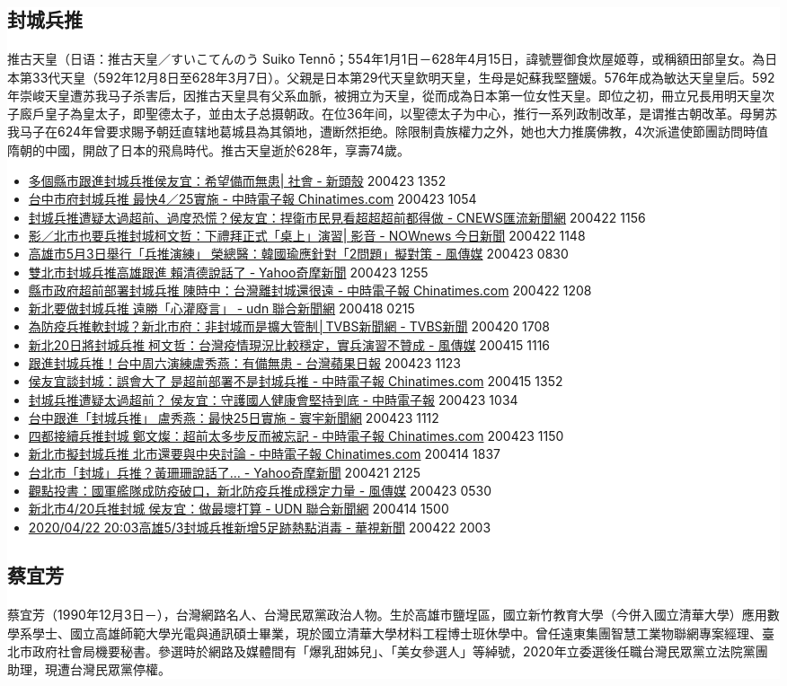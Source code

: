 ## 封城兵推

推古天皇（日语：推古天皇／すいこてんのう Suiko Tennō；554年1月1日－628年4月15日，諱號豐御食炊屋姬尊，或稱額田部皇女。為日本第33代天皇（592年12月8日至628年3月7日）。父親是日本第29代天皇欽明天皇，生母是妃蘇我堅鹽媛。576年成為敏达天皇皇后。592年崇峻天皇遭苏我马子杀害后，因推古天皇具有父系血脈，被拥立为天皇，從而成為日本第一位女性天皇。即位之初，冊立兄長用明天皇次子廄戶皇子為皇太子，即聖德太子，並由太子总摄朝政。在位36年间，以聖德太子为中心，推行一系列政制改革，是谓推古朝改革。母舅苏我马子在624年曾要求賜予朝廷直辖地葛城县為其領地，遭断然拒绝。除限制貴族權力之外，她也大力推廣佛教，4次派遣使節團訪問時值隋朝的中國，開啟了日本的飛鳥時代。推古天皇逝於628年，享壽74歲。
- [多個縣市跟進封城兵推侯友宜：希望備而無患| 社會 - 新頭殼](https://newtalk.tw/news/view/2020-04-23/396065 "多個縣市跟進封城兵推侯友宜：希望備而無患| 社會 - 新頭殼") 200423 1352
- [台中市府封城兵推 最快4／25實施 - 中時電子報 Chinatimes.com](https://www.chinatimes.com/realtimenews/20200423001739-260407 "台中市府封城兵推 最快4／25實施 - 中時電子報 Chinatimes.com") 200423 1054
- [封城兵推遭疑太過超前、過度恐慌？侯友宜：捍衛市民見看超超超前都得做 - CNEWS匯流新聞網](https://cnews.com.tw/134200422a01/ "封城兵推遭疑太過超前、過度恐慌？侯友宜：捍衛市民見看超超超前都得做 - CNEWS匯流新聞網") 200422 1156
- [影／北市也要兵推封城柯文哲：下禮拜正式「桌上」演習| 影音 - NOWnews 今日新聞](https://www.nownews.com/news/20200422/4048369/ "影／北市也要兵推封城柯文哲：下禮拜正式「桌上」演習| 影音 - NOWnews 今日新聞") 200422 1148
- [高雄市5月3日舉行「兵推演練」 榮總醫：韓國瑜應針對「2問題」擬對策 - 風傳媒](https://www.storm.mg/article/2552036 "高雄市5月3日舉行「兵推演練」 榮總醫：韓國瑜應針對「2問題」擬對策 - 風傳媒") 200423 0830
- [雙北市封城兵推高雄跟進 賴清德說話了 - Yahoo奇摩新聞](https://tw.news.yahoo.com/%E9%9B%99%E5%8C%97%E5%B8%82%E5%B0%81%E5%9F%8E%E5%85%B5%E6%8E%A8%E9%AB%98%E9%9B%84%E8%B7%9F%E9%80%B2-%E8%B3%B4%E6%B8%85%E5%BE%B7%E8%AA%AA%E8%A9%B1%E4%BA%86-045558815.html "雙北市封城兵推高雄跟進 賴清德說話了 - Yahoo奇摩新聞") 200423 1255
- [縣市政府超前部署封城兵推 陳時中：台灣離封城還很遠 - 中時電子報 Chinatimes.com](https://www.chinatimes.com/realtimenews/20200422002229-260407 "縣市政府超前部署封城兵推 陳時中：台灣離封城還很遠 - 中時電子報 Chinatimes.com") 200422 1208
- [新北要做封城兵推 遠勝「心灌廢言」 - udn 聯合新聞網](https://udn.com/news/story/7339/4500518 "新北要做封城兵推 遠勝「心灌廢言」 - udn 聯合新聞網") 200418 0215
- [為防疫兵推軟封城？新北市府：非封城而是擴大管制│TVBS新聞網 - TVBS新聞](https://news.tvbs.com.tw/life/1311876 "為防疫兵推軟封城？新北市府：非封城而是擴大管制│TVBS新聞網 - TVBS新聞") 200420 1708
- [新北20日將封城兵推 柯文哲：台灣疫情現況比較穩定，實兵演習不贊成 - 風傳媒](https://www.storm.mg/article/2522486 "新北20日將封城兵推 柯文哲：台灣疫情現況比較穩定，實兵演習不贊成 - 風傳媒") 200415 1116
- [跟進封城兵推！台中周六演練盧秀燕：有備無患 - 台灣蘋果日報](https://tw.appledaily.com/local/20200423/6TGF4WHMDG6TVA4SEX7NTLC7G4/ "跟進封城兵推！台中周六演練盧秀燕：有備無患 - 台灣蘋果日報") 200423 1123
- [侯友宜談封城：誤會大了 是超前部署不是封城兵推 - 中時電子報 Chinatimes.com](https://www.chinatimes.com/realtimenews/20200415002916-260407 "侯友宜談封城：誤會大了 是超前部署不是封城兵推 - 中時電子報 Chinatimes.com") 200415 1352
- [封城兵推遭疑太過超前？ 侯友宜：守護國人健康會堅持到底 - 中時電子報](https://www.chinatimes.com/realtimenews/20200423001761-260407?ctrack=mo_main_rtime_p01 "封城兵推遭疑太過超前？ 侯友宜：守護國人健康會堅持到底 - 中時電子報") 200423 1034
- [台中跟進「封城兵推」 盧秀燕：最快25日實施 - 寰宇新聞網](http://globalnewstv.com.tw/202004/104705/ "台中跟進「封城兵推」 盧秀燕：最快25日實施 - 寰宇新聞網") 200423 1112
- [四都接續兵推封城 鄭文燦：超前太多步反而被忘記 - 中時電子報 Chinatimes.com](https://www.chinatimes.com/realtimenews/20200423002053-260407 "四都接續兵推封城 鄭文燦：超前太多步反而被忘記 - 中時電子報 Chinatimes.com") 200423 1150
- [新北市擬封城兵推 北市還要與中央討論 - 中時電子報 Chinatimes.com](https://www.chinatimes.com/realtimenews/20200414004312-260407 "新北市擬封城兵推 北市還要與中央討論 - 中時電子報 Chinatimes.com") 200414 1837
- [台北市「封城」兵推？黃珊珊說話了… - Yahoo奇摩新聞](https://tw.news.yahoo.com/%E5%8F%B0%E5%8C%97%E5%B8%82-%E5%B0%81%E5%9F%8E-%E5%85%B5%E6%8E%A8-%E9%BB%83%E7%8F%8A%E7%8F%8A%E8%AA%AA%E8%A9%B1%E4%BA%86-101520714.html "台北市「封城」兵推？黃珊珊說話了… - Yahoo奇摩新聞") 200421 2125
- [觀點投書：國軍艦隊成防疫破口，新北防疫兵推成穩定力量 - 風傳媒](https://www.storm.mg/article/2543088 "觀點投書：國軍艦隊成防疫破口，新北防疫兵推成穩定力量 - 風傳媒") 200423 0530
- [新北市4/20兵推封城 侯友宜：做最壞打算 - UDN 聯合新聞網](https://udn.com/news/story/6656/4490495 "新北市4/20兵推封城 侯友宜：做最壞打算 - UDN 聯合新聞網") 200414 1500
- [2020/04/22 20:03高雄5/3封城兵推新增5足跡熱點消毒 - 華視新聞](https://news.cts.com.tw/cts/local/202004/202004221998070.html "2020/04/22 20:03高雄5/3封城兵推新增5足跡熱點消毒 - 華視新聞") 200422 2003

## 蔡宜芳

蔡宜芳（1990年12月3日－），台灣網路名人、台灣民眾黨政治人物。生於高雄市鹽埕區，國立新竹教育大學（今併入國立清華大學）應用數學系學士、國立高雄師範大學光電與通訊碩士畢業，現於國立清華大學材料工程博士班休學中。曾任遠東集團智慧工業物聯網專案經理、臺北市政府社會局機要秘書。參選時於網路及媒體間有「爆乳甜姊兒」、「美女參選人」等綽號，2020年立委選後任職台灣民眾黨立法院黨團助理，現遭台灣民眾黨停權。

